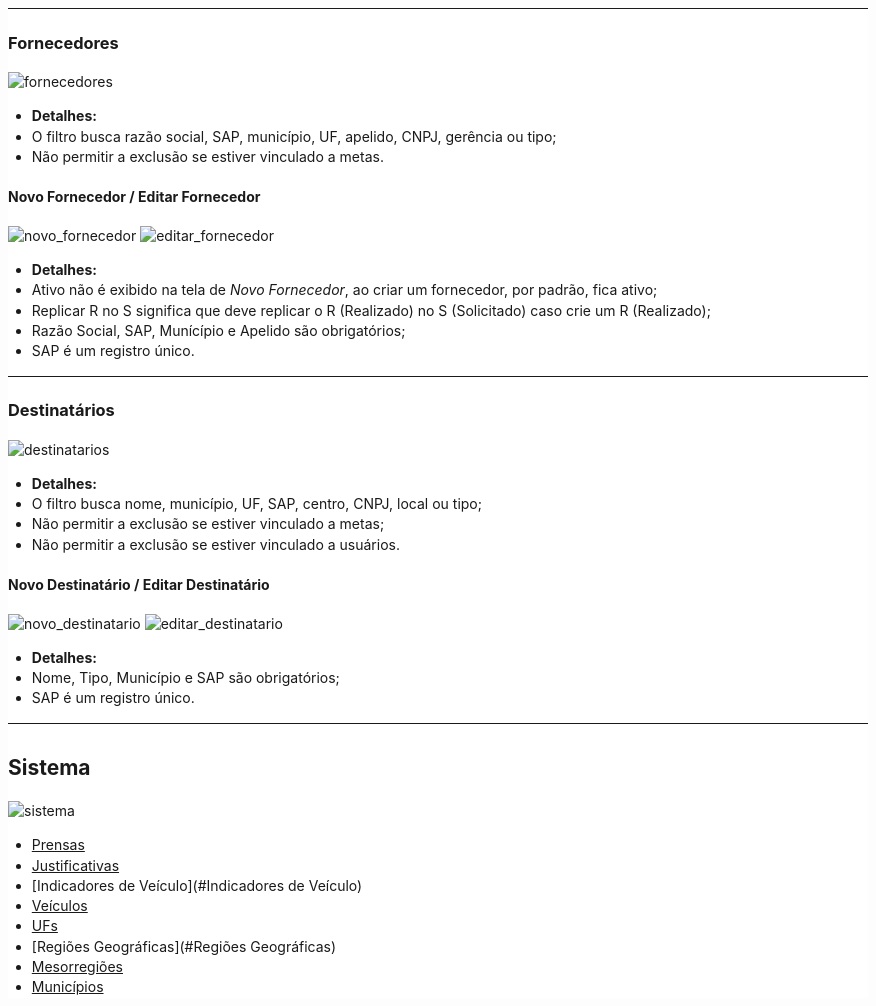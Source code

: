 ***
### Fornecedores

![fornecedores](/screens/fornecedores.png)

* **Detalhes:**
 * O filtro busca razão social, SAP, município, UF, apelido, CNPJ, gerência ou tipo;
 * Não permitir a exclusão se estiver vinculado a metas.

#### Novo Fornecedor / Editar Fornecedor
![novo_fornecedor](/screens/novo_fornecedor.png "Novo Fornecedor")
![editar_fornecedor](/screens/editar_fornecedor.png "Editar Fornecedor")

* **Detalhes:**
 * Ativo não é exibido na tela de _Novo Fornecedor_, ao criar um fornecedor, por padrão, fica ativo;
 * Replicar R no S significa que deve replicar o R (Realizado) no S (Solicitado) caso crie um R (Realizado);
 * Razão Social, SAP, Munícípio e Apelido são obrigatórios;
 * SAP é um registro único.

***
### Destinatários
![destinatarios](/screens/destinatarios.png)

* **Detalhes:**
 * O filtro busca nome, município, UF, SAP, centro, CNPJ, local ou tipo;
 * Não permitir a exclusão se estiver vinculado a metas;
 * Não permitir a exclusão se estiver vinculado a usuários.

#### Novo Destinatário / Editar Destinatário
![novo_destinatario](/screens/novo_destinatario.png "Novo Destinatário")
![editar_destinatario](/screens/editar_destinatario.png "Editar Destinatário")

* **Detalhes:**
 * Nome, Tipo, Município e SAP são obrigatórios;
 * SAP é um registro único.

***
## Sistema
![sistema](/screens/sistema.png)

* [Prensas](#Prensas)
* [Justificativas](#Justificativas)
* [Indicadores de Veículo](#Indicadores de Veículo)
* [Veículos](#Veículos)
* [UFs](#UFs)
* [Regiões Geográficas](#Regiões Geográficas)
* [Mesorregiões](#Mesorregiões)
* [Municípios](#Municípios)
